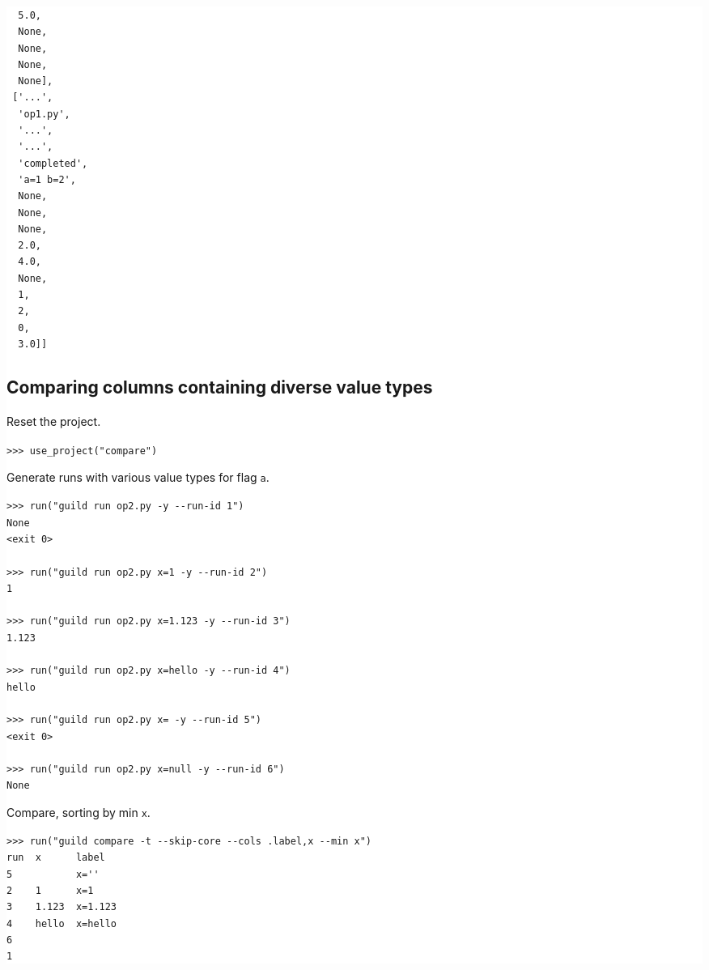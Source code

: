      5.0,
      None,
      None,
      None,
      None],
     ['...',
      'op1.py',
      '...',
      '...',
      'completed',
      'a=1 b=2',
      None,
      None,
      None,
      2.0,
      4.0,
      None,
      1,
      2,
      0,
      3.0]]

## Comparing columns containing diverse value types

Reset the project.

    >>> use_project("compare")

Generate runs with various value types for flag `a`.

    >>> run("guild run op2.py -y --run-id 1")
    None
    <exit 0>

    >>> run("guild run op2.py x=1 -y --run-id 2")
    1

    >>> run("guild run op2.py x=1.123 -y --run-id 3")
    1.123

    >>> run("guild run op2.py x=hello -y --run-id 4")
    hello

    >>> run("guild run op2.py x= -y --run-id 5")
    <exit 0>

    >>> run("guild run op2.py x=null -y --run-id 6")
    None

Compare, sorting by min `x`.

    >>> run("guild compare -t --skip-core --cols .label,x --min x")
    run  x      label
    5           x=''
    2    1      x=1
    3    1.123  x=1.123
    4    hello  x=hello
    6
    1
